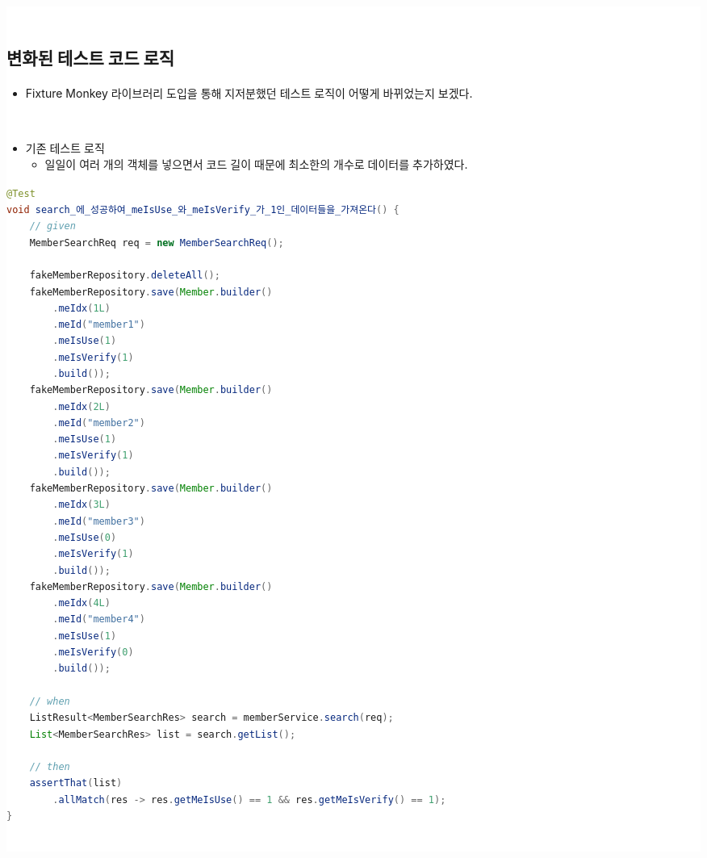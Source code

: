 <br>

## 변화된 테스트 코드 로직
- Fixture Monkey 라이브러리 도입을 통해 지저분했던 테스트 로직이 어떻게 바뀌었는지 보겠다.

<br>

- 기존 테스트 로직
    - 일일이 여러 개의 객체를 넣으면서 코드 길이 때문에 최소한의 개수로 데이터를 추가하였다.

```java
@Test
void search_에_성공하여_meIsUse_와_meIsVerify_가_1인_데이터들을_가져온다() {
    // given
    MemberSearchReq req = new MemberSearchReq();

    fakeMemberRepository.deleteAll();
    fakeMemberRepository.save(Member.builder()
        .meIdx(1L)
        .meId("member1")
        .meIsUse(1)
        .meIsVerify(1)
        .build());
    fakeMemberRepository.save(Member.builder()
        .meIdx(2L)
        .meId("member2")
        .meIsUse(1)
        .meIsVerify(1)
        .build());
    fakeMemberRepository.save(Member.builder()
        .meIdx(3L)
        .meId("member3")
        .meIsUse(0)
        .meIsVerify(1)
        .build());
    fakeMemberRepository.save(Member.builder()
        .meIdx(4L)
        .meId("member4")
        .meIsUse(1)
        .meIsVerify(0)
        .build());

    // when
    ListResult<MemberSearchRes> search = memberService.search(req);
    List<MemberSearchRes> list = search.getList();

    // then
    assertThat(list)
        .allMatch(res -> res.getMeIsUse() == 1 && res.getMeIsVerify() == 1);
}
```

<br>
